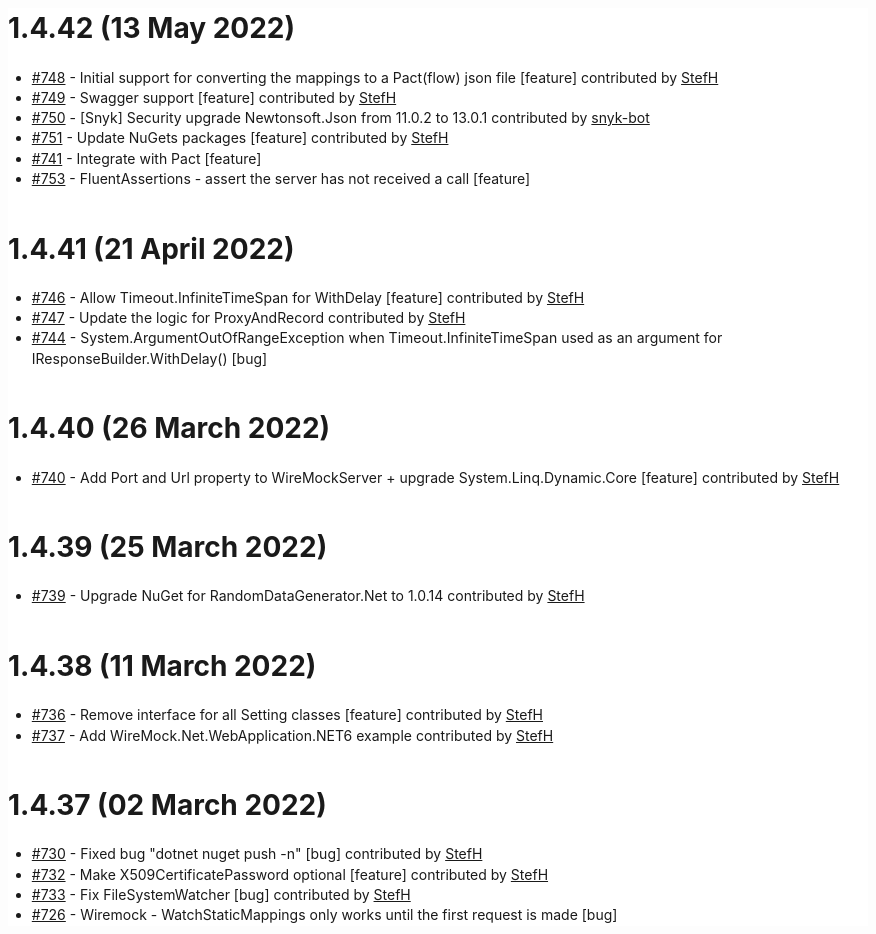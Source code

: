 # 1.4.42 (13 May 2022)
- [#748](https://github.com/WireMock-Net/WireMock.Net/pull/748) - Initial support for converting the mappings to a Pact(flow) json file [feature] contributed by [StefH](https://github.com/StefH)
- [#749](https://github.com/WireMock-Net/WireMock.Net/pull/749) - Swagger support [feature] contributed by [StefH](https://github.com/StefH)
- [#750](https://github.com/WireMock-Net/WireMock.Net/pull/750) - [Snyk] Security upgrade Newtonsoft.Json from 11.0.2 to 13.0.1 contributed by [snyk-bot](https://github.com/snyk-bot)
- [#751](https://github.com/WireMock-Net/WireMock.Net/pull/751) - Update NuGets packages [feature] contributed by [StefH](https://github.com/StefH)
- [#741](https://github.com/WireMock-Net/WireMock.Net/issues/741) - Integrate with Pact [feature]
- [#753](https://github.com/WireMock-Net/WireMock.Net/issues/753) - FluentAssertions - assert the server has not received a call  [feature]

# 1.4.41 (21 April 2022)
- [#746](https://github.com/WireMock-Net/WireMock.Net/pull/746) - Allow Timeout.InfiniteTimeSpan for WithDelay [feature] contributed by [StefH](https://github.com/StefH)
- [#747](https://github.com/WireMock-Net/WireMock.Net/pull/747) - Update the logic for ProxyAndRecord contributed by [StefH](https://github.com/StefH)
- [#744](https://github.com/WireMock-Net/WireMock.Net/issues/744) - System.ArgumentOutOfRangeException when Timeout.InfiniteTimeSpan used as an argument for IResponseBuilder.WithDelay() [bug]

# 1.4.40 (26 March 2022)
- [#740](https://github.com/WireMock-Net/WireMock.Net/pull/740) - Add Port and Url property to WireMockServer + upgrade System.Linq.Dynamic.Core [feature] contributed by [StefH](https://github.com/StefH)

# 1.4.39 (25 March 2022)
- [#739](https://github.com/WireMock-Net/WireMock.Net/pull/739) - Upgrade NuGet for RandomDataGenerator.Net to 1.0.14 contributed by [StefH](https://github.com/StefH)

# 1.4.38 (11 March 2022)
- [#736](https://github.com/WireMock-Net/WireMock.Net/pull/736) - Remove interface for all Setting classes [feature] contributed by [StefH](https://github.com/StefH)
- [#737](https://github.com/WireMock-Net/WireMock.Net/pull/737) - Add WireMock.Net.WebApplication.NET6 example contributed by [StefH](https://github.com/StefH)

# 1.4.37 (02 March 2022)
- [#730](https://github.com/WireMock-Net/WireMock.Net/pull/730) - Fixed bug &quot;dotnet nuget push -n&quot; [bug] contributed by [StefH](https://github.com/StefH)
- [#732](https://github.com/WireMock-Net/WireMock.Net/pull/732) - Make X509CertificatePassword optional [feature] contributed by [StefH](https://github.com/StefH)
- [#733](https://github.com/WireMock-Net/WireMock.Net/pull/733) - Fix FileSystemWatcher [bug] contributed by [StefH](https://github.com/StefH)
- [#726](https://github.com/WireMock-Net/WireMock.Net/issues/726) - Wiremock -  WatchStaticMappings only works until the first request is made  [bug]
